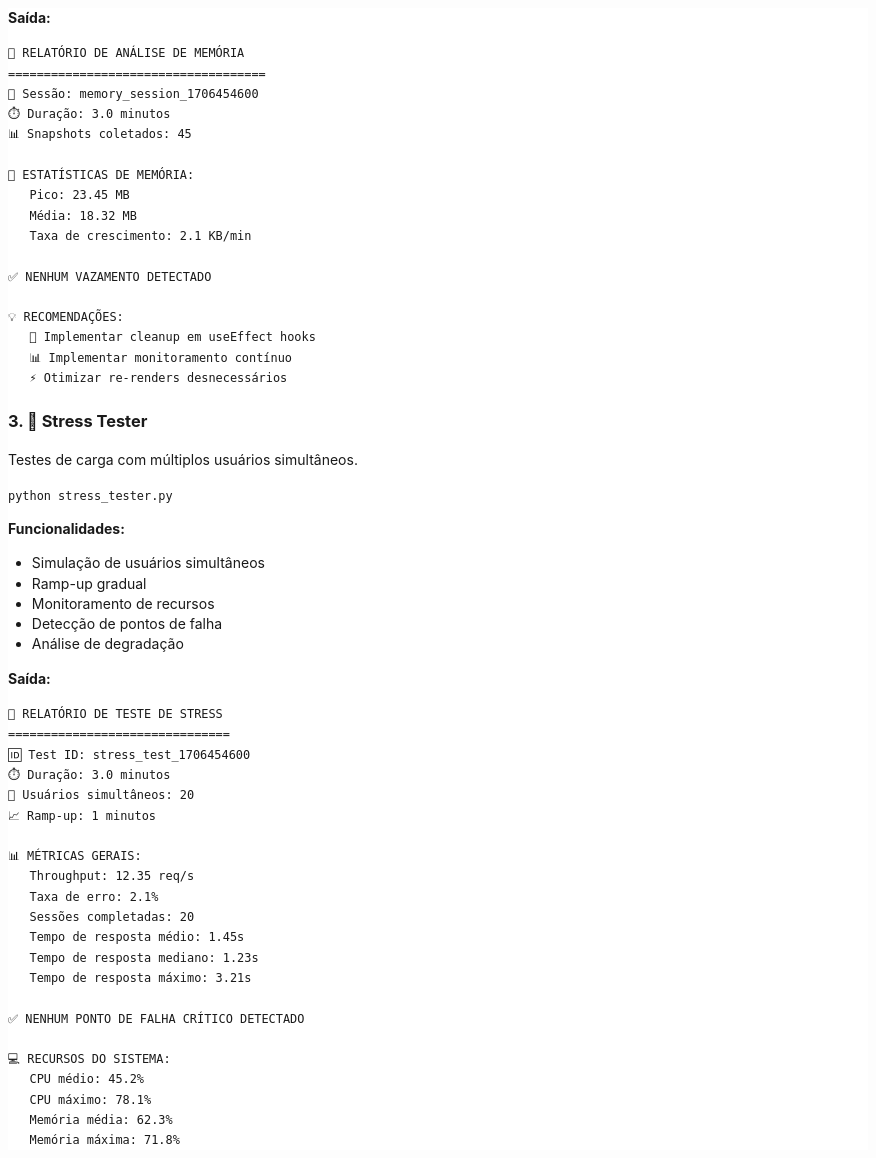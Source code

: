**Saída:**
```
🧠 RELATÓRIO DE ANÁLISE DE MEMÓRIA
====================================
📅 Sessão: memory_session_1706454600
⏱️ Duração: 3.0 minutos
📊 Snapshots coletados: 45

💾 ESTATÍSTICAS DE MEMÓRIA:
   Pico: 23.45 MB
   Média: 18.32 MB
   Taxa de crescimento: 2.1 KB/min

✅ NENHUM VAZAMENTO DETECTADO

💡 RECOMENDAÇÕES:
   🧠 Implementar cleanup em useEffect hooks
   📊 Implementar monitoramento contínuo
   ⚡ Otimizar re-renders desnecessários
```

### 3. 💪 Stress Tester

Testes de carga com múltiplos usuários simultâneos.

```bash
python stress_tester.py
```

**Funcionalidades:**
- Simulação de usuários simultâneos
- Ramp-up gradual
- Monitoramento de recursos
- Detecção de pontos de falha
- Análise de degradação

**Saída:**
```
💪 RELATÓRIO DE TESTE DE STRESS
===============================
🆔 Test ID: stress_test_1706454600
⏱️ Duração: 3.0 minutos
👥 Usuários simultâneos: 20
📈 Ramp-up: 1 minutos

📊 MÉTRICAS GERAIS:
   Throughput: 12.35 req/s
   Taxa de erro: 2.1%
   Sessões completadas: 20
   Tempo de resposta médio: 1.45s
   Tempo de resposta mediano: 1.23s
   Tempo de resposta máximo: 3.21s

✅ NENHUM PONTO DE FALHA CRÍTICO DETECTADO

💻 RECURSOS DO SISTEMA:
   CPU médio: 45.2%
   CPU máximo: 78.1%
   Memória média: 62.3%
   Memória máxima: 71.8%
```
